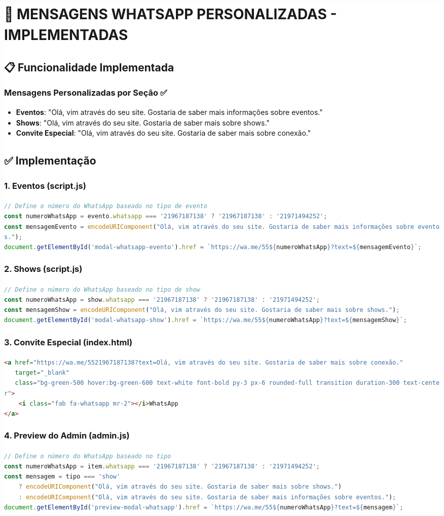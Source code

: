 # 💬 MENSAGENS WHATSAPP PERSONALIZADAS - IMPLEMENTADAS

## 📋 Funcionalidade Implementada

### **Mensagens Personalizadas por Seção** ✅
- **Eventos**: "Olá, vim através do seu site. Gostaria de saber mais informações sobre eventos."
- **Shows**: "Olá, vim através do seu site. Gostaria de saber mais sobre shows."
- **Convite Especial**: "Olá, vim através do seu site. Gostaria de saber mais sobre conexão."

## ✅ Implementação

### **1. Eventos (script.js)**
```javascript
// Define o número do WhatsApp baseado no tipo de evento
const numeroWhatsApp = evento.whatsapp === '21967187138' ? '21967187138' : '21971494252';
const mensagemEvento = encodeURIComponent("Olá, vim através do seu site. Gostaria de saber mais informações sobre eventos.");
document.getElementById('modal-whatsapp-evento').href = `https://wa.me/55${numeroWhatsApp}?text=${mensagemEvento}`;
```

### **2. Shows (script.js)**
```javascript
// Define o número do WhatsApp baseado no tipo de show
const numeroWhatsApp = show.whatsapp === '21967187138' ? '21967187138' : '21971494252';
const mensagemShow = encodeURIComponent("Olá, vim através do seu site. Gostaria de saber mais sobre shows.");
document.getElementById('modal-whatsapp-show').href = `https://wa.me/55${numeroWhatsApp}?text=${mensagemShow}`;
```

### **3. Convite Especial (index.html)**
```html
<a href="https://wa.me/5521967187138?text=Olá, vim através do seu site. Gostaria de saber mais sobre conexão." 
   target="_blank" 
   class="bg-green-500 hover:bg-green-600 text-white font-bold py-3 px-6 rounded-full transition duration-300 text-center">
    <i class="fab fa-whatsapp mr-2"></i>WhatsApp
</a>
```

### **4. Preview do Admin (admin.js)**
```javascript
// Define o número do WhatsApp baseado no tipo
const numeroWhatsApp = item.whatsapp === '21967187138' ? '21967187138' : '21971494252';
const mensagem = tipo === 'show' 
    ? encodeURIComponent("Olá, vim através do seu site. Gostaria de saber mais sobre shows.")
    : encodeURIComponent("Olá, vim através do seu site. Gostaria de saber mais informações sobre eventos.");
document.getElementById('preview-modal-whatsapp').href = `https://wa.me/55${numeroWhatsApp}?text=${mensagem}`;
```
